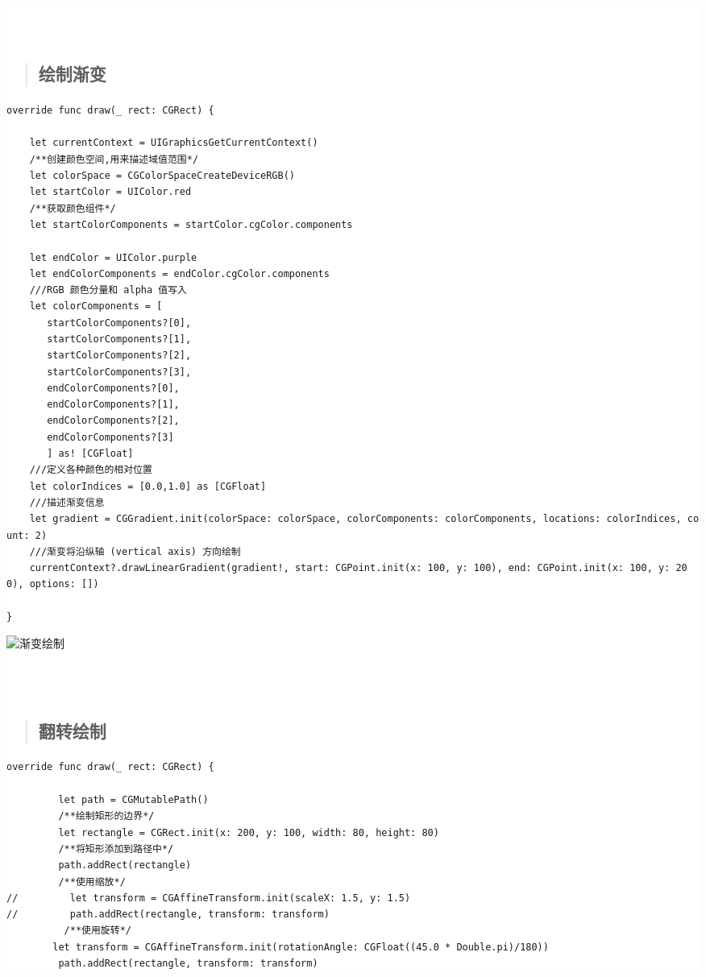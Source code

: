 



<br/>
<br/>


> <h2 id='绘制渐变'> 绘制渐变</h2>


```
override func draw(_ rect: CGRect) {
    
    let currentContext = UIGraphicsGetCurrentContext()
    /**创建颜色空间,用来描述域值范围*/
    let colorSpace = CGColorSpaceCreateDeviceRGB()
    let startColor = UIColor.red
    /**获取颜色组件*/
    let startColorComponents = startColor.cgColor.components

    let endColor = UIColor.purple
    let endColorComponents = endColor.cgColor.components
    ///RGB 颜色分量和 alpha 值写入
    let colorComponents = [
       startColorComponents?[0],
       startColorComponents?[1],
       startColorComponents?[2],
       startColorComponents?[3],
       endColorComponents?[0],
       endColorComponents?[1],
       endColorComponents?[2],
       endColorComponents?[3]
       ] as! [CGFloat]
    ///定义各种颜色的相对位置
    let colorIndices = [0.0,1.0] as [CGFloat]
    ///描述渐变信息
    let gradient = CGGradient.init(colorSpace: colorSpace, colorComponents: colorComponents, locations: colorIndices, count: 2)
    ///渐变将沿纵轴 (vertical axis) 方向绘制
    currentContext?.drawLinearGradient(gradient!, start: CGPoint.init(x: 100, y: 100), end: CGPoint.init(x: 100, y: 200), options: [])
    
}
```
![渐变绘制](https://upload-images.jianshu.io/upload_images/2959789-898f67260399173a.png?imageMogr2/auto-orient/strip%7CimageView2/2/w/1240)



<br/>
<br/>


> <h2 id='翻转绘制'>翻转绘制</h2>


```
override func draw(_ rect: CGRect) {
        
         let path = CGMutablePath()
         /**绘制矩形的边界*/
         let rectangle = CGRect.init(x: 200, y: 100, width: 80, height: 80)
         /**将矩形添加到路径中*/
         path.addRect(rectangle)
         /**使用缩放*/
//         let transform = CGAffineTransform.init(scaleX: 1.5, y: 1.5)
//         path.addRect(rectangle, transform: transform)
          /**使用旋转*/
        let transform = CGAffineTransform.init(rotationAngle: CGFloat((45.0 * Double.pi)/180))
         path.addRect(rectangle, transform: transform)
```